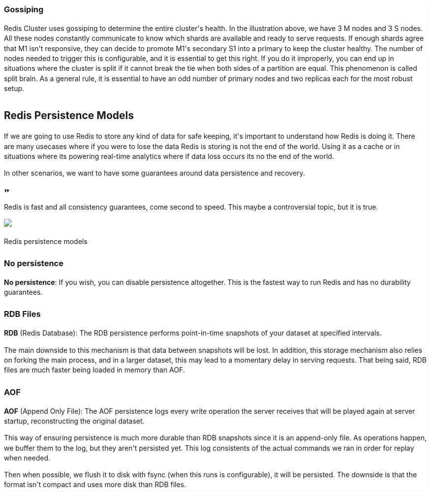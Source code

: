 ### Gossiping

Redis Cluster uses gossiping to determine the entire cluster's health. In the illustration above, we have 3 M nodes and 3 S nodes. All these nodes constantly communicate to know which shards are available and ready to serve requests. If enough shards agree that M1 isn't responsive, they can decide to promote M1's secondary S1 into a primary to keep the cluster healthy. The number of nodes needed to trigger this is configurable, and it is essential to get this right. If you do it improperly, you can end up in situations where the cluster is split if it cannot break the tie when both sides of a partition are equal. This phenomenon is called split brain. As a general rule, it is essential to have an odd number of primary nodes and two replicas each for the most robust setup.

## Redis Persistence Models

If we are going to use Redis to store any kind of data for safe keeping, it's important to understand how Redis is doing it. There are many usecases where if you were to lose the data Redis is storing is not the end of the world. Using it as a cache or in situations where its powering real-time analytics where if data loss occurs its no the end of the world.

In other scenarios, we want to have some guarantees around data persistence and recovery.

⏩

Redis is fast and all consistency guarantees, come second to speed. This maybe a controversial topic, but it is true.

![](https://architecturenotes.co/content/images/2022/07/Redis-v2-separate-06.jpg)

Redis persistence models

### No persistence

**No persistence**: If you wish, you can disable persistence altogether. This is the fastest way to run Redis and has no durability guarantees.

### RDB Files

**RDB** (Redis Database): The RDB persistence performs point-in-time snapshots of your dataset at specified intervals.

The main downside to this mechanism is that data between snapshots will be lost. In addition, this storage mechanism also relies on forking the main process, and in a larger dataset, this may lead to a momentary delay in serving requests. That being said, RDB files are much faster being loaded in memory than AOF.

### AOF

**AOF** (Append Only File): The AOF persistence logs every write operation the server receives that will be played again at server startup, reconstructing the original dataset.

This way of ensuring persistence is much more durable than RDB snapshots since it is an append-only file. As operations happen, we buffer them to the log, but they aren't persisted yet. This log consistents of the actual commands we ran in order for replay when needed.

Then when possible, we flush it to disk with fsync (when this runs is configurable), it will be persisted. The downside is that the format isn't compact and uses more disk than RDB files.
